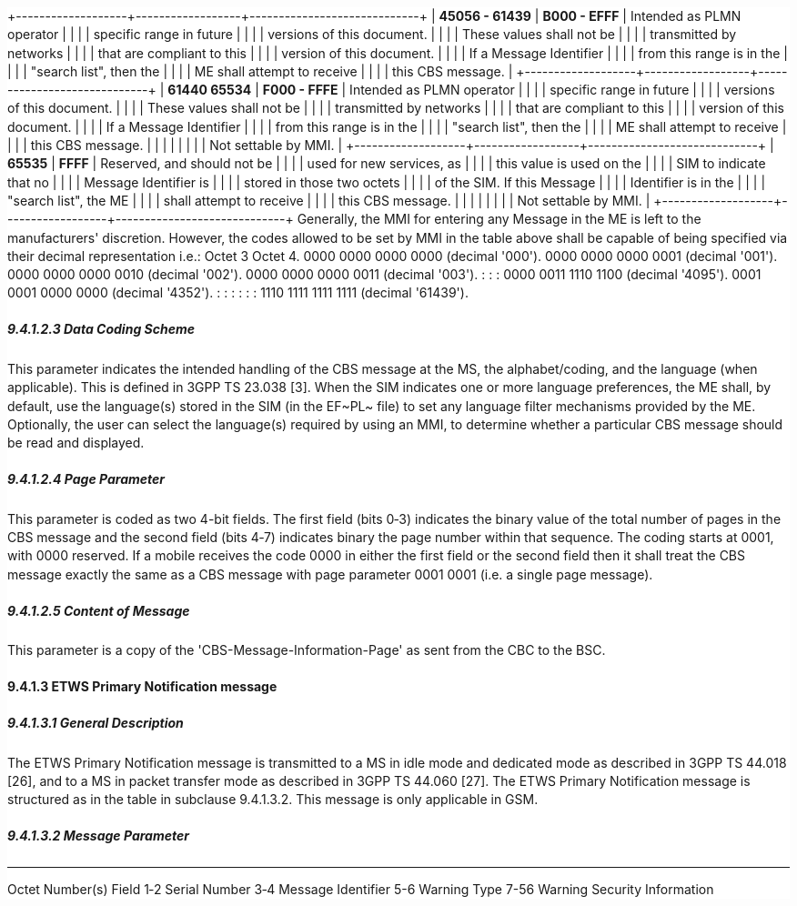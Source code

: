 +-------------------+------------------+-----------------------------+ | **45056 - 61439** | **B000 - EFFF** | Intended as PLMN operator | | | | specific range in future | | | | versions of this document. | | | | These values shall not be | | | | transmitted by networks | | | | that are compliant to this | | | | version of this document. | | | | If a Message Identifier | | | | from this range is in the | | | | \"search list\", then the | | | | ME shall attempt to receive | | | | this CBS message. | +-------------------+------------------+-----------------------------+ | **61440 65534** | **F000 - FFFE** | Intended as PLMN operator | | | | specific range in future | | | | versions of this document. | | | | These values shall not be | | | | transmitted by networks | | | | that are compliant to this | | | | version of this document. | | | | If a Message Identifier | | | | from this range is in the | | | | \"search list\", then the | | | | ME shall attempt to receive | | | | this CBS message. | | | | | | | | Not settable by MMI. | +-------------------+------------------+-----------------------------+ | **65535** | **FFFF** | Reserved, and should not be | | | | used for new services, as | | | | this value is used on the | | | | SIM to indicate that no | | | | Message Identifier is | | | | stored in those two octets | | | | of the SIM. If this Message | | | | Identifier is in the | | | | \"search list\", the ME | | | | shall attempt to receive | | | | this CBS message. | | | | | | | | Not settable by MMI. | +-------------------+------------------+-----------------------------+
Generally, the MMI for entering any Message in the ME is left to the
manufacturers\' discretion. However, the codes allowed to be set by MMI in the
table above shall be capable of being specified via their decimal
representation i.e.:
Octet 3 Octet 4.
0000 0000 0000 0000 (decimal \'000\').
0000 0000 0000 0001 (decimal \'001\').
0000 0000 0000 0010 (decimal \'002\').
0000 0000 0000 0011 (decimal \'003\').
: : :
0000 0011 1110 1100 (decimal '4095').
0001 0001 0000 0000 (decimal '4352').
: : :
: : :
1110 1111 1111 1111 (decimal '61439').
##### 9.4.1.2.3 Data Coding Scheme
This parameter indicates the intended handling of the CBS message at the MS,
the alphabet/coding, and the language (when applicable). This is defined in
3GPP TS 23.038 [3].
When the SIM indicates one or more language preferences, the ME shall, by
default, use the language(s) stored in the SIM (in the EF~PL~ file) to set any
language filter mechanisms provided by the ME.
Optionally, the user can select the language(s) required by using an MMI, to
determine whether a particular CBS message should be read and displayed.
##### 9.4.1.2.4 Page Parameter
This parameter is coded as two 4-bit fields. The first field (bits 0‑3)
indicates the binary value of the total number of pages in the CBS message and
the second field (bits 4‑7) indicates binary the page number within that
sequence. The coding starts at 0001, with 0000 reserved. If a mobile receives
the code 0000 in either the first field or the second field then it shall
treat the CBS message exactly the same as a CBS message with page parameter
0001 0001 (i.e. a single page message).
##### 9.4.1.2.5 Content of Message
This parameter is a copy of the \'CBS-Message-Information-Page\' as sent from
the CBC to the BSC.
#### 9.4.1.3 ETWS Primary Notification message
##### 9.4.1.3.1 General Description
The ETWS Primary Notification message is transmitted to a MS in idle mode and
dedicated mode as described in 3GPP TS 44.018 [26], and to a MS in packet
transfer mode as described in 3GPP TS 44.060 [27]. The ETWS Primary
Notification message is structured as in the table in subclause 9.4.1.3.2.
This message is only applicable in GSM.
##### 9.4.1.3.2 Message Parameter
* * *
Octet Number(s) Field 1‑2 Serial Number 3‑4 Message Identifier 5-6 Warning
Type 7-56 Warning Security Information